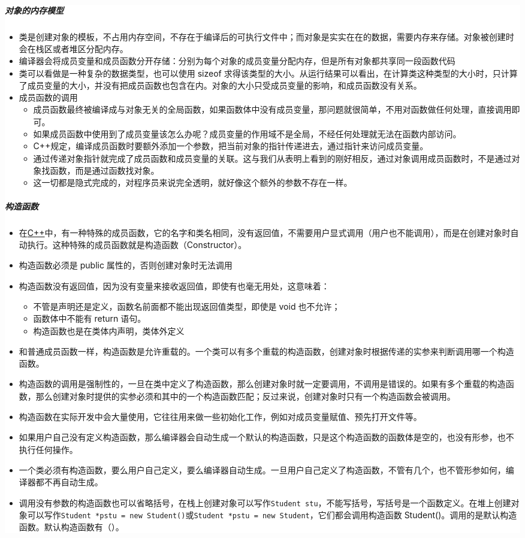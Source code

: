 ##### 对象的内存模型

- 类是创建对象的模板，不占用内存空间，不存在于编译后的可执行文件中；而对象是实实在在的数据，需要内存来存储。对象被创建时会在栈区或者堆区分配内存。
- 编译器会将成员变量和成员函数分开存储：分别为每个对象的成员变量分配内存，但是所有对象都共享同一段函数代码
- 类可以看做是一种复杂的数据类型，也可以使用 sizeof 求得该类型的大小。从运行结果可以看出，在计算类这种类型的大小时，只计算了成员变量的大小，并没有把成员函数也包含在内。对象的大小只受成员变量的影响，和成员函数没有关系。
- 成员函数的调用
  - 成员函数最终被编译成与对象无关的全局函数，如果函数体中没有成员变量，那问题就很简单，不用对函数做任何处理，直接调用即可。
  - 如果成员函数中使用到了成员变量该怎么办呢？成员变量的作用域不是全局，不经任何处理就无法在函数内部访问。
  - C++规定，编译成员函数时要额外添加一个参数，把当前对象的指针传递进去，通过指针来访问成员变量。
  - 通过传递对象指针就完成了成员函数和成员变量的关联。这与我们从表明上看到的刚好相反，通过对象调用成员函数时，不是通过对象找函数，而是通过函数找对象。
  - 这一切都是隐式完成的，对程序员来说完全透明，就好像这个额外的参数不存在一样。

##### 构造函数

- 在[C++](http://c.biancheng.net/cplus/)中，有一种特殊的成员函数，它的名字和类名相同，没有返回值，不需要用户显式调用（用户也不能调用），而是在创建对象时自动执行。这种特殊的成员函数就是构造函数（Constructor）。

- 构造函数必须是 public 属性的，否则创建对象时无法调用

- 构造函数没有返回值，因为没有变量来接收返回值，即使有也毫无用处，这意味着：
  - 不管是声明还是定义，函数名前面都不能出现返回值类型，即使是 void 也不允许；
  - 函数体中不能有 return 语句。
  - 构造函数也是在类体内声明，类体外定义

- 和普通成员函数一样，构造函数是允许重载的。一个类可以有多个重载的构造函数，创建对象时根据传递的实参来判断调用哪一个构造函数。

- 构造函数的调用是强制性的，一旦在类中定义了构造函数，那么创建对象时就一定要调用，不调用是错误的。如果有多个重载的构造函数，那么创建对象时提供的实参必须和其中的一个构造函数匹配；反过来说，创建对象时只有一个构造函数会被调用。

- 构造函数在实际开发中会大量使用，它往往用来做一些初始化工作，例如对成员变量赋值、预先打开文件等。

- 如果用户自己没有定义构造函数，那么编译器会自动生成一个默认的构造函数，只是这个构造函数的函数体是空的，也没有形参，也不执行任何操作。

- 一个类必须有构造函数，要么用户自己定义，要么编译器自动生成。一旦用户自己定义了构造函数，不管有几个，也不管形参如何，编译器都不再自动生成。

- 调用没有参数的构造函数也可以省略括号，在栈上创建对象可以写作`Student stu`，不能写括号，写括号是一个函数定义。在堆上创建对象可以写作`Student *pstu = new Student()`或`Student *pstu = new Student`，它们都会调用构造函数 Student()。调用的是默认构造函数。默认构造函数有（）。

